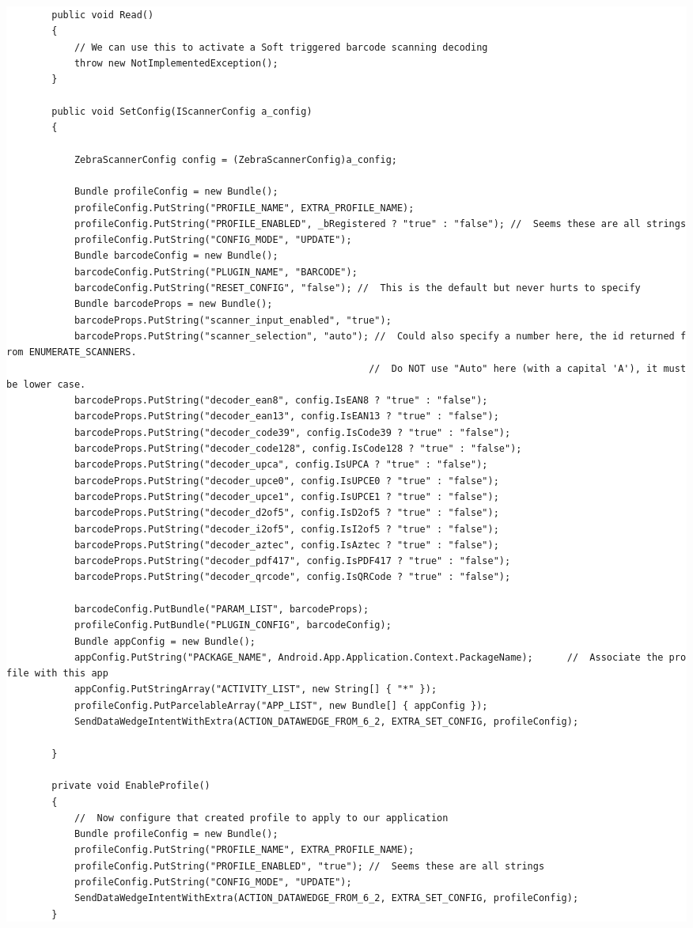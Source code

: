             public void Read()
            {
                // We can use this to activate a Soft triggered barcode scanning decoding
                throw new NotImplementedException();
            }

            public void SetConfig(IScannerConfig a_config)
            {

                ZebraScannerConfig config = (ZebraScannerConfig)a_config;

                Bundle profileConfig = new Bundle();
                profileConfig.PutString("PROFILE_NAME", EXTRA_PROFILE_NAME);
                profileConfig.PutString("PROFILE_ENABLED", _bRegistered ? "true" : "false"); //  Seems these are all strings
                profileConfig.PutString("CONFIG_MODE", "UPDATE");
                Bundle barcodeConfig = new Bundle();
                barcodeConfig.PutString("PLUGIN_NAME", "BARCODE");
                barcodeConfig.PutString("RESET_CONFIG", "false"); //  This is the default but never hurts to specify
                Bundle barcodeProps = new Bundle();
                barcodeProps.PutString("scanner_input_enabled", "true");
                barcodeProps.PutString("scanner_selection", "auto"); //  Could also specify a number here, the id returned from ENUMERATE_SCANNERS.
                                                                    //  Do NOT use "Auto" here (with a capital 'A'), it must be lower case.
                barcodeProps.PutString("decoder_ean8", config.IsEAN8 ? "true" : "false");
                barcodeProps.PutString("decoder_ean13", config.IsEAN13 ? "true" : "false");
                barcodeProps.PutString("decoder_code39", config.IsCode39 ? "true" : "false");
                barcodeProps.PutString("decoder_code128", config.IsCode128 ? "true" : "false");
                barcodeProps.PutString("decoder_upca", config.IsUPCA ? "true" : "false");
                barcodeProps.PutString("decoder_upce0", config.IsUPCE0 ? "true" : "false");
                barcodeProps.PutString("decoder_upce1", config.IsUPCE1 ? "true" : "false");
                barcodeProps.PutString("decoder_d2of5", config.IsD2of5 ? "true" : "false");
                barcodeProps.PutString("decoder_i2of5", config.IsI2of5 ? "true" : "false");
                barcodeProps.PutString("decoder_aztec", config.IsAztec ? "true" : "false");
                barcodeProps.PutString("decoder_pdf417", config.IsPDF417 ? "true" : "false");
                barcodeProps.PutString("decoder_qrcode", config.IsQRCode ? "true" : "false");

                barcodeConfig.PutBundle("PARAM_LIST", barcodeProps);
                profileConfig.PutBundle("PLUGIN_CONFIG", barcodeConfig);
                Bundle appConfig = new Bundle();
                appConfig.PutString("PACKAGE_NAME", Android.App.Application.Context.PackageName);      //  Associate the profile with this app
                appConfig.PutStringArray("ACTIVITY_LIST", new String[] { "*" });
                profileConfig.PutParcelableArray("APP_LIST", new Bundle[] { appConfig });
                SendDataWedgeIntentWithExtra(ACTION_DATAWEDGE_FROM_6_2, EXTRA_SET_CONFIG, profileConfig);

            }

            private void EnableProfile()
            {
                //  Now configure that created profile to apply to our application
                Bundle profileConfig = new Bundle();
                profileConfig.PutString("PROFILE_NAME", EXTRA_PROFILE_NAME);
                profileConfig.PutString("PROFILE_ENABLED", "true"); //  Seems these are all strings
                profileConfig.PutString("CONFIG_MODE", "UPDATE");
                SendDataWedgeIntentWithExtra(ACTION_DATAWEDGE_FROM_6_2, EXTRA_SET_CONFIG, profileConfig);
            }
